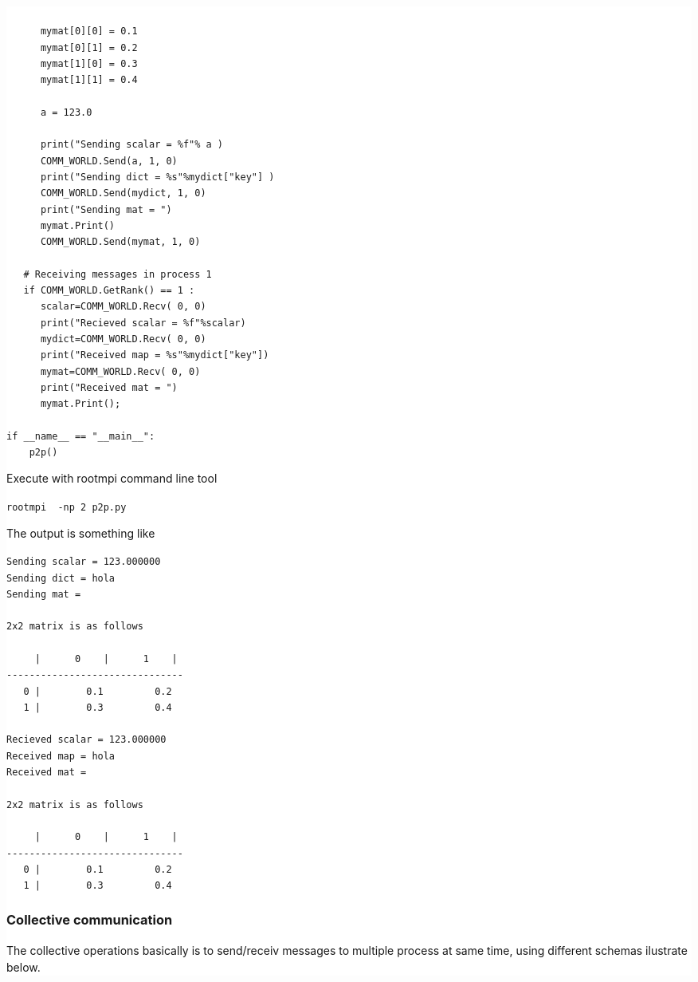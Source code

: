 ``` {.py}
      
      mymat[0][0] = 0.1
      mymat[0][1] = 0.2
      mymat[1][0] = 0.3
      mymat[1][1] = 0.4

      a = 123.0

      print("Sending scalar = %f"% a )
      COMM_WORLD.Send(a, 1, 0)
      print("Sending dict = %s"%mydict["key"] )
      COMM_WORLD.Send(mydict, 1, 0)
      print("Sending mat = ")
      mymat.Print()
      COMM_WORLD.Send(mymat, 1, 0)
      
   # Receiving messages in process 1
   if COMM_WORLD.GetRank() == 1 :
      scalar=COMM_WORLD.Recv( 0, 0)
      print("Recieved scalar = %f"%scalar)
      mydict=COMM_WORLD.Recv( 0, 0)
      print("Received map = %s"%mydict["key"])
      mymat=COMM_WORLD.Recv( 0, 0)
      print("Received mat = ")
      mymat.Print();

if __name__ == "__main__":
    p2p()
```
Execute with rootmpi command line tool
``` {.sh}
rootmpi  -np 2 p2p.py
```
The output is something like 
``` {.sh}
Sending scalar = 123.000000
Sending dict = hola
Sending mat = 

2x2 matrix is as follows

     |      0    |      1    |
-------------------------------
   0 |        0.1         0.2 
   1 |        0.3         0.4 

Recieved scalar = 123.000000
Received map = hola
Received mat = 

2x2 matrix is as follows

     |      0    |      1    |
-------------------------------
   0 |        0.1         0.2 
   1 |        0.3         0.4
```
### Collective communication
The collective operations basically is to send/receiv messages
to multiple process at same time, using different schemas ilustrate below.
